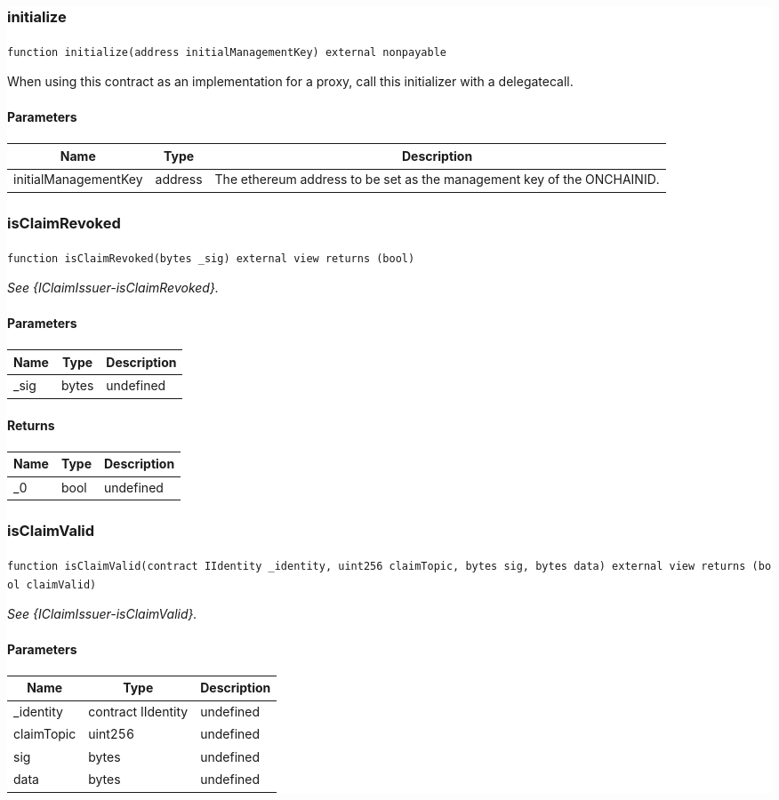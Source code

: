 ### initialize

```solidity
function initialize(address initialManagementKey) external nonpayable
```

When using this contract as an implementation for a proxy, call this initializer with a delegatecall.



#### Parameters

| Name | Type | Description |
|---|---|---|
| initialManagementKey | address | The ethereum address to be set as the management key of the ONCHAINID. |

### isClaimRevoked

```solidity
function isClaimRevoked(bytes _sig) external view returns (bool)
```



*See {IClaimIssuer-isClaimRevoked}.*

#### Parameters

| Name | Type | Description |
|---|---|---|
| _sig | bytes | undefined |

#### Returns

| Name | Type | Description |
|---|---|---|
| _0 | bool | undefined |

### isClaimValid

```solidity
function isClaimValid(contract IIdentity _identity, uint256 claimTopic, bytes sig, bytes data) external view returns (bool claimValid)
```



*See {IClaimIssuer-isClaimValid}.*

#### Parameters

| Name | Type | Description |
|---|---|---|
| _identity | contract IIdentity | undefined |
| claimTopic | uint256 | undefined |
| sig | bytes | undefined |
| data | bytes | undefined |
